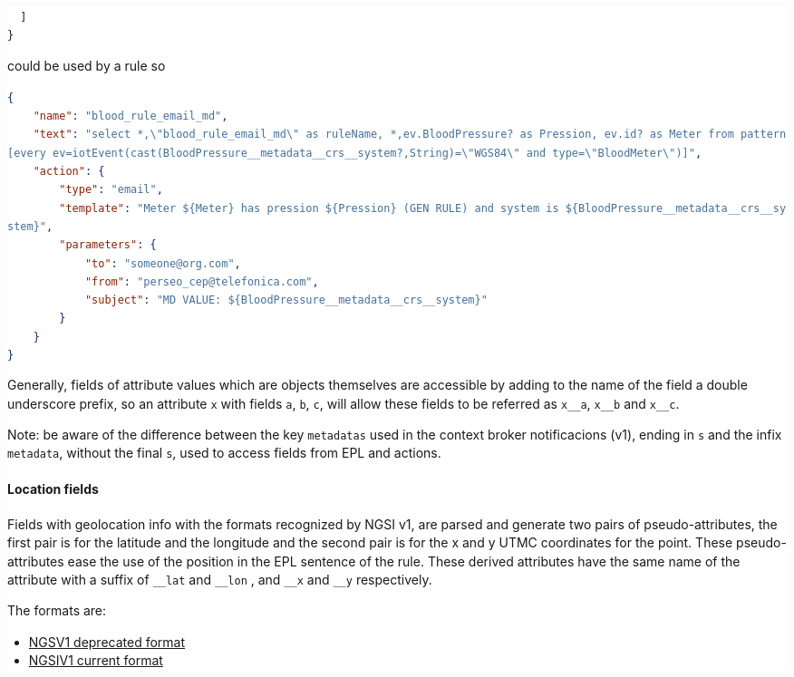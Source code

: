 ```
  ]
}
```

could be used by a rule so

```json
{
    "name": "blood_rule_email_md",
    "text": "select *,\"blood_rule_email_md\" as ruleName, *,ev.BloodPressure? as Pression, ev.id? as Meter from pattern [every ev=iotEvent(cast(BloodPressure__metadata__crs__system?,String)=\"WGS84\" and type=\"BloodMeter\")]",
    "action": {
        "type": "email",
        "template": "Meter ${Meter} has pression ${Pression} (GEN RULE) and system is ${BloodPressure__metadata__crs__system}",
        "parameters": {
            "to": "someone@org.com",
            "from": "perseo_cep@telefonica.com",
            "subject": "MD VALUE: ${BloodPressure__metadata__crs__system}"
        }
    }
}
```

Generally, fields of attribute values which are objects themselves are accessible by adding to the name of the field a 
double underscore prefix, so an attribute `x` with fields `a`, `b`, `c`, will allow these fields to be referred as 
`x__a`, `x__b` and `x__c`.

Note: be aware of the difference between the key `metadatas` used in the context broker notificacions (v1), ending in `s`
 and the infix `metadata`, without the final `s`, used to access fields from EPL and actions. 
 
#### Location fields

Fields with geolocation info with the formats recognized by NGSI v1, are parsed and generate two pairs of 
pseudo-attributes, the first pair is for the latitude and the longitude and the second pair is for the x and y 
UTMC coordinates for the point. These pseudo-attributes ease the use of the position in the EPL sentence of the rule. 
These derived attributes have the same name of the attribute with a suffix of `__lat` and `__lon` , and `__x` and 
`__y` respectively.

The formats are:
 
* [NGSV1 deprecated format](https://forge.fiware.org/plugins/mediawiki/wiki/fiware/index.php/Publish/Subscribe_Broker_-_Orion_Context_Broker_-_User_and_Programmers_Guide_R3#Defining_location_attribute)
* [NGSIV1 current format](https://github.com/telefonicaid/fiware-orion/blob/master/doc/manuals/user/geolocation.md#defining-location-attribute)
